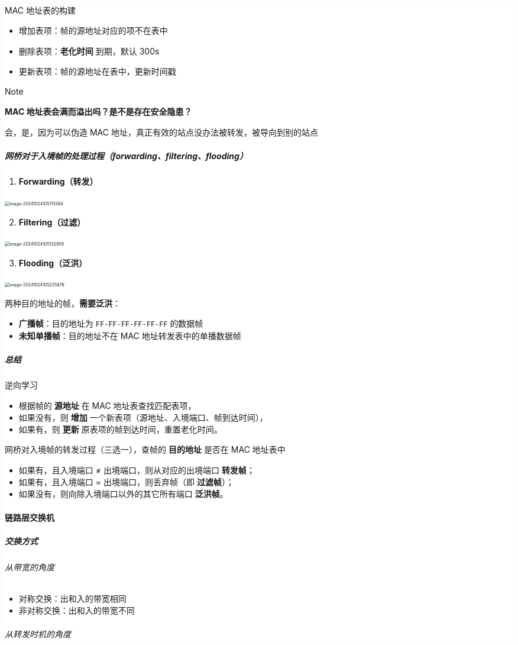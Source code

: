 

MAC 地址表的构建

- 增加表项：帧的源地址对应的项不在表中

- 删除表项：**老化时间** 到期，默认 300s

- 更新表项：帧的源地址在表中，更新时间戳

> [!NOTE]
>
> **MAC 地址表会满而溢出吗？是不是存在安全隐患？**
>
> 会，是，因为可以伪造 MAC 地址，真正有效的站点没办法被转发，被导向到别的站点

##### 网桥对于入境帧的处理过程（forwarding、filtering、flooding）

1. **Forwarding（转发）**

<img src="./assets/image-20241024105113384.png" alt="image-20241024105113384" style="zoom:50%;" />

2. **Filtering（过滤）**

<img src="./assets/image-20241024105132959.png" alt="image-20241024105132959" style="zoom:50%;" />

3. **Flooding（泛洪）**

<img src="./assets/image-20241024105225876.png" alt="image-20241024105225876" style="zoom:50%;" />

两种目的地址的帧，**需要泛洪**：

- **广播帧**：目的地址为 `FF-FF-FF-FF-FF-FF` 的数据帧
- **未知单播帧**：目的地址不在 MAC 地址转发表中的单播数据帧

##### 总结

逆向学习

- 根据帧的 **源地址** 在 MAC 地址表查找匹配表项，
- 如果没有，则 **增加** 一个新表项（源地址、入境端口、帧到达时间），
- 如果有，则 **更新** 原表项的帧到达时间，重置老化时间。

网桥对入境帧的转发过程（三选一），查帧的 **目的地址** 是否在 MAC 地址表中

- 如果有，且入境端口 ≠ 出境端口，则从对应的出境端口 **转发帧**； 
- 如果有，且入境端口 = 出境端口，则丢弃帧（即 **过滤帧**）；
- 如果没有，则向除入境端口以外的其它所有端口 **泛洪帧**。

#### 链路层交换机

##### 交换方式

###### 从带宽的角度

- 对称交换：出和入的带宽相同
- 非对称交换：出和入的带宽不同

###### 从转发时机的角度
